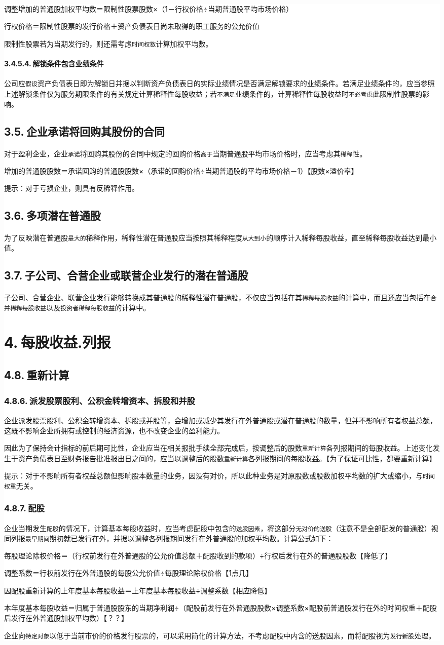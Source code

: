 调整增加的普通股加权平均数＝限制性股票股数×（1－行权价格÷当期普通股平均市场价格）

行权价格＝限制性股票的发行价格＋资产负债表日尚未取得的职工服务的公允价值

限制性股票若为当期发行的，则还需考虑`时间权数`计算加权平均数。

#### 3.4.5.4. 解锁条件包含业绩条件

公司应`假设`资产负债表日即为解锁日并据以判断资产负债表日的实际业绩情况是否满足解锁要求的业绩条件。若满足业绩条件的，应当参照上述解锁条件仅为服务期限条件的有关规定计算稀释性每股收益；若`不满足`业绩条件的，计算稀释性每股收益时`不必考虑`此限制性股票的影响。

## 3.5. 企业承诺将回购其股份的合同

对于盈利企业，企业`承诺`将回购其股份的合同中规定的回购价格`高于`当期普通股平均市场价格时，应当考虑其`稀释`性。

增加的普通股股数＝承诺回购的普通股股数×（承诺的回购价格÷当期普通股的平均市场价格－1）【股数×溢价率】

提示：对于亏损企业，则具有反稀释作用。

## 3.6. 多项潜在普通股

为了反映潜在普通股`最大的`稀释作用，稀释性潜在普通股应当按照其稀释程度`从大到小`的顺序计入稀释每股收益，直至稀释每股收益达到最小值。

## 3.7. 子公司、合营企业或联营企业发行的潜在普通股

子公司、合营企业、联营企业发行能够转换成其普通股的稀释性潜在普通股，不仅应当包括在其`稀释每股收益`的计算中，而且还应当包括在`合并稀释每股收益`以及`投资者稀释每股收益`的计算中。

# 4. 每股收益.列报

## 4.8. 重新计算

### 4.8.6. 派发股票股利、公积金转增资本、拆股和并股

企业派发股票股利、公积金转增资本、拆股或并股等，会增加或减少其发行在外普通股或潜在普通股的数量，但并不影响所有者权益总额，这既不影响企业所拥有或控制的经济资源，也不改变企业的盈利能力。

因此为了保持会计指标的前后期可比性，企业应当在相关报批手续全部完成后，按调整后的股数`重新计算`各列报期间的每股收益。上述变化发生于资产负债表日至财务报告批准报出日之间的，应当以调整后的股数`重新计算`各列报期间的每股收益。【为了保证可比性，都要重新计算】

提示：对于不影响所有者权益总额但影响股本数量的业务，因没有对价，所以此种业务是对原股数或股数加权平均数的扩大或缩小，与`时间权重`无关。

### 4.8.7. 配股

企业当期发生`配股`的情况下，计算基本每股收益时，应当考虑配股中包含的`送股因素`，将这部分`无对价的送股`（注意不是全部配发的普通股）视同列报`最早期间`期初就已发行在外，并据以调整各列报期间发行在外普通股的加权平均数。计算公式如下：

每股理论除权价格＝（行权前发行在外普通股的公允价值总额＋配股收到的款项）÷行权后发行在外的普通股股数【降低了】

调整系数＝行权前发行在外普通股的每股公允价值÷每股理论除权价格【1点几】

因配股重新计算的上年度基本每股收益＝上年度基本每股收益÷调整系数【相应降低】

本年度基本每股收益＝归属于普通股股东的当期净利润÷（配股前发行在外普通股股数×调整系数×配股前普通股发行在外的时间权重＋配股后发行在外普通股加权平均数）【？？】

企业向`特定对象`以低于当前市价的价格发行股票的，可以采用简化的计算方法，不考虑配股中内含的送股因素，而将配股视为`发行新股`处理。
